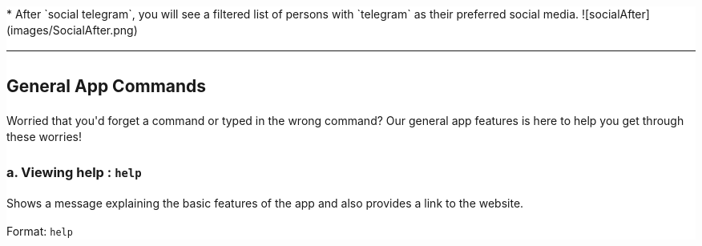 <div style="page-break-after: always;"></div>
* After `social telegram`, you will see a filtered list of persons with `telegram` as their preferred social media.
![socialAfter](images/SocialAfter.png)<br>

--------------------------------------------------------------------------------------------------------------------
<div style="page-break-after: always;"></div>

## General App Commands

Worried that you'd forget a command or typed in the wrong command? Our general app features is here to help you get through these worries!

### a. Viewing help : `help`

Shows a message explaining the basic features of the app and also provides a link to the website.

Format: `help`
